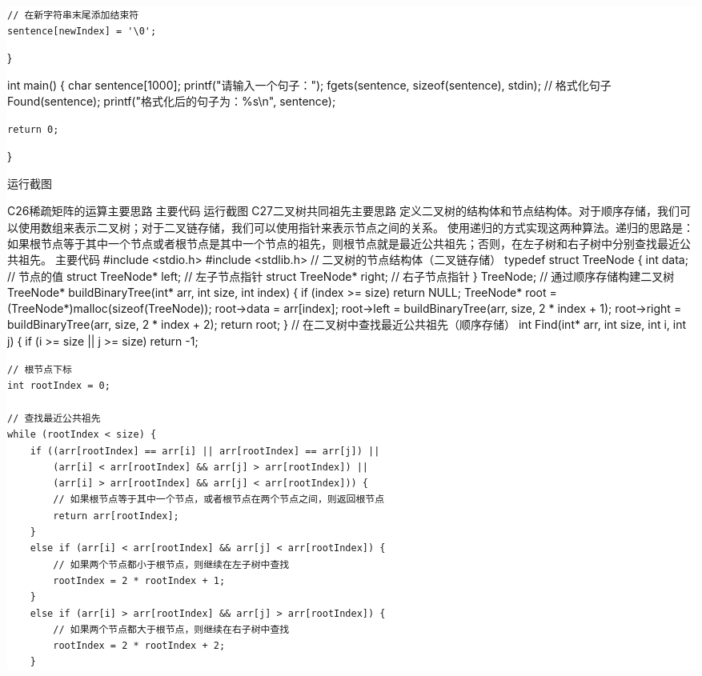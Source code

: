     // 在新字符串末尾添加结束符
    sentence[newIndex] = '\0';
}

int main() {
    char sentence[1000];
    printf("请输入一个句子：");
    fgets(sentence, sizeof(sentence), stdin);
    // 格式化句子
    Found(sentence);
    printf("格式化后的句子为：%s\n", sentence);

    return 0;
}


运行截图

C26稀疏矩阵的运算主要思路 
主要代码 
运行截图
C27二叉树共同祖先主要思路 
定义二叉树的结构体和节点结构体。对于顺序存储，我们可以使用数组来表示二叉树；对于二叉链存储，我们可以使用指针来表示节点之间的关系。
使用递归的方式实现这两种算法。递归的思路是：如果根节点等于其中一个节点或者根节点是其中一个节点的祖先，则根节点就是最近公共祖先；否则，在左子树和右子树中分别查找最近公共祖先。
主要代码 
#include <stdio.h>
#include <stdlib.h>
// 二叉树的节点结构体（二叉链存储）
typedef struct TreeNode {
    int data;                   // 节点的值
    struct TreeNode* left;      // 左子节点指针
    struct TreeNode* right;     // 右子节点指针
} TreeNode;
// 通过顺序存储构建二叉树
TreeNode* buildBinaryTree(int* arr, int size, int index) {
    if (index >= size)
        return NULL;
    TreeNode* root = (TreeNode*)malloc(sizeof(TreeNode));
    root->data = arr[index];
    root->left = buildBinaryTree(arr, size, 2 * index + 1);
    root->right = buildBinaryTree(arr, size, 2 * index + 2);
    return root;
}
// 在二叉树中查找最近公共祖先（顺序存储）
int Find(int* arr, int size, int i, int j) {
    if (i >= size || j >= size)
        return -1;

    // 根节点下标
    int rootIndex = 0;
    
    // 查找最近公共祖先
    while (rootIndex < size) {
        if ((arr[rootIndex] == arr[i] || arr[rootIndex] == arr[j]) ||
            (arr[i] < arr[rootIndex] && arr[j] > arr[rootIndex]) ||
            (arr[i] > arr[rootIndex] && arr[j] < arr[rootIndex])) {
            // 如果根节点等于其中一个节点，或者根节点在两个节点之间，则返回根节点
            return arr[rootIndex];
        }
        else if (arr[i] < arr[rootIndex] && arr[j] < arr[rootIndex]) {
            // 如果两个节点都小于根节点，则继续在左子树中查找
            rootIndex = 2 * rootIndex + 1;
        }
        else if (arr[i] > arr[rootIndex] && arr[j] > arr[rootIndex]) {
            // 如果两个节点都大于根节点，则继续在右子树中查找
            rootIndex = 2 * rootIndex + 2;
        }